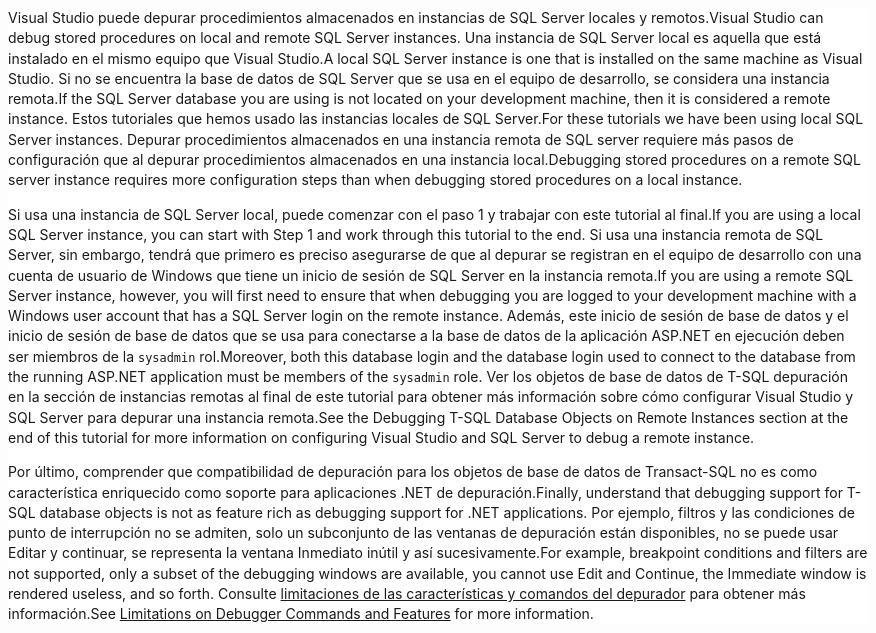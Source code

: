 <span data-ttu-id="3d3e4-136">Visual Studio puede depurar procedimientos almacenados en instancias de SQL Server locales y remotos.</span><span class="sxs-lookup"><span data-stu-id="3d3e4-136">Visual Studio can debug stored procedures on local and remote SQL Server instances.</span></span> <span data-ttu-id="3d3e4-137">Una instancia de SQL Server local es aquella que está instalado en el mismo equipo que Visual Studio.</span><span class="sxs-lookup"><span data-stu-id="3d3e4-137">A local SQL Server instance is one that is installed on the same machine as Visual Studio.</span></span> <span data-ttu-id="3d3e4-138">Si no se encuentra la base de datos de SQL Server que se usa en el equipo de desarrollo, se considera una instancia remota.</span><span class="sxs-lookup"><span data-stu-id="3d3e4-138">If the SQL Server database you are using is not located on your development machine, then it is considered a remote instance.</span></span> <span data-ttu-id="3d3e4-139">Estos tutoriales que hemos usado las instancias locales de SQL Server.</span><span class="sxs-lookup"><span data-stu-id="3d3e4-139">For these tutorials we have been using local SQL Server instances.</span></span> <span data-ttu-id="3d3e4-140">Depurar procedimientos almacenados en una instancia remota de SQL server requiere más pasos de configuración que al depurar procedimientos almacenados en una instancia local.</span><span class="sxs-lookup"><span data-stu-id="3d3e4-140">Debugging stored procedures on a remote SQL server instance requires more configuration steps than when debugging stored procedures on a local instance.</span></span>

<span data-ttu-id="3d3e4-141">Si usa una instancia de SQL Server local, puede comenzar con el paso 1 y trabajar con este tutorial al final.</span><span class="sxs-lookup"><span data-stu-id="3d3e4-141">If you are using a local SQL Server instance, you can start with Step 1 and work through this tutorial to the end.</span></span> <span data-ttu-id="3d3e4-142">Si usa una instancia remota de SQL Server, sin embargo, tendrá que primero es preciso asegurarse de que al depurar se registran en el equipo de desarrollo con una cuenta de usuario de Windows que tiene un inicio de sesión de SQL Server en la instancia remota.</span><span class="sxs-lookup"><span data-stu-id="3d3e4-142">If you are using a remote SQL Server instance, however, you will first need to ensure that when debugging you are logged to your development machine with a Windows user account that has a SQL Server login on the remote instance.</span></span> <span data-ttu-id="3d3e4-143">Además, este inicio de sesión de base de datos y el inicio de sesión de base de datos que se usa para conectarse a la base de datos de la aplicación ASP.NET en ejecución deben ser miembros de la `sysadmin` rol.</span><span class="sxs-lookup"><span data-stu-id="3d3e4-143">Moreover, both this database login and the database login used to connect to the database from the running ASP.NET application must be members of the `sysadmin` role.</span></span> <span data-ttu-id="3d3e4-144">Ver los objetos de base de datos de T-SQL depuración en la sección de instancias remotas al final de este tutorial para obtener más información sobre cómo configurar Visual Studio y SQL Server para depurar una instancia remota.</span><span class="sxs-lookup"><span data-stu-id="3d3e4-144">See the Debugging T-SQL Database Objects on Remote Instances section at the end of this tutorial for more information on configuring Visual Studio and SQL Server to debug a remote instance.</span></span>

<span data-ttu-id="3d3e4-145">Por último, comprender que compatibilidad de depuración para los objetos de base de datos de Transact-SQL no es como característica enriquecido como soporte para aplicaciones .NET de depuración.</span><span class="sxs-lookup"><span data-stu-id="3d3e4-145">Finally, understand that debugging support for T-SQL database objects is not as feature rich as debugging support for .NET applications.</span></span> <span data-ttu-id="3d3e4-146">Por ejemplo, filtros y las condiciones de punto de interrupción no se admiten, solo un subconjunto de las ventanas de depuración están disponibles, no se puede usar Editar y continuar, se representa la ventana Inmediato inútil y así sucesivamente.</span><span class="sxs-lookup"><span data-stu-id="3d3e4-146">For example, breakpoint conditions and filters are not supported, only a subset of the debugging windows are available, you cannot use Edit and Continue, the Immediate window is rendered useless, and so forth.</span></span> <span data-ttu-id="3d3e4-147">Consulte [limitaciones de las características y comandos del depurador](https://msdn.microsoft.com/library/ms165035(VS.80).aspx) para obtener más información.</span><span class="sxs-lookup"><span data-stu-id="3d3e4-147">See [Limitations on Debugger Commands and Features](https://msdn.microsoft.com/library/ms165035(VS.80).aspx) for more information.</span></span>
